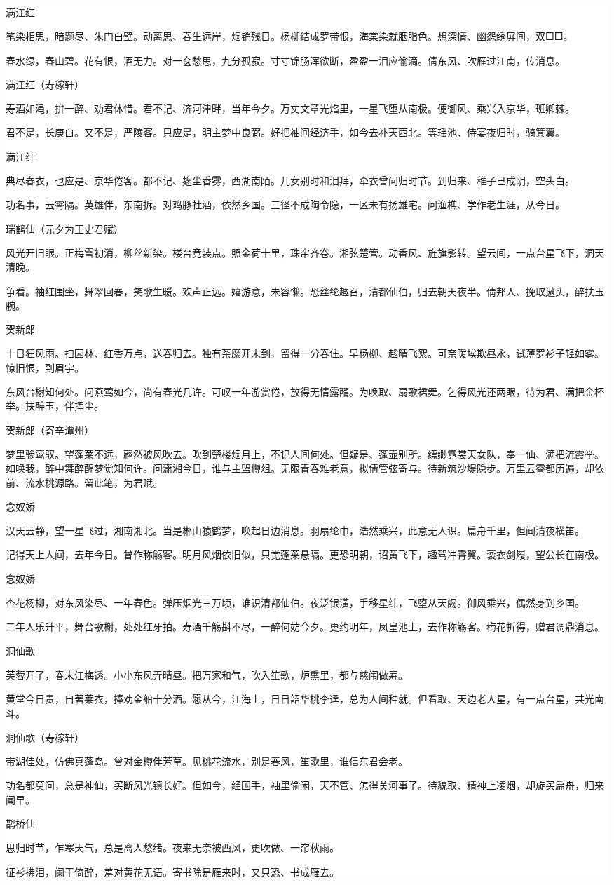 满江红  
  
笔染相思，暗题尽、朱门白壁。动离思、春生远岸，烟销残日。杨柳结成罗带恨，海棠染就胭脂色。想深情、幽怨绣屏间，双□□。  
  
春水绿，春山碧。花有恨，酒无力。对一奁愁思，九分孤寂。寸寸锦肠浑欲断，盈盈一泪应偷滴。倩东风、吹雁过江南，传消息。  
  
满江红（寿稼轩）  
  
寿酒如渑，拚一醉、劝君休惜。君不记、济河津畔，当年今夕。万丈文章光焰里，一星飞堕从南极。便御风、乘兴入京华，班卿棘。  
  
君不是，长庚白。又不是，严陵客。只应是，明主梦中良弼。好把袖间经济手，如今去补天西北。等瑶池、侍宴夜归时，骑箕翼。  
  
满江红  
  
典尽春衣，也应是、京华倦客。都不记、麹尘香雾，西湖南陌。儿女别时和泪拜，牵衣曾问归时节。到归来、稚子已成阴，空头白。  
  
功名事，云霄隔。英雄伴，东南拆。对鸡豚社酒，依然乡国。三径不成陶令隐，一区未有扬雄宅。问渔樵、学作老生涯，从今日。  
  
瑞鹤仙（元夕为王史君赋）  
  
风光开旧眼。正梅雪初消，柳丝新染。楼台竞装点。照金荷十里，珠帘齐卷。湘弦楚管。动香风、旌旗影转。望云间，一点台星飞下，洞天清晚。  
  
争看。袖红围坐，舞翠回春，笑歌生暖。欢声正远。嬉游意，未容懒。恐丝纶趣召，清都仙伯，归去朝天夜半。倩邦人、挽取遨头，醉扶玉腕。  
  
贺新郎  
  
十日狂风雨。扫园林、红香万点，送春归去。独有荼縻开未到，留得一分春住。早杨柳、趁晴飞絮。可奈暖埃欺昼永，试薄罗衫子轻如雾。惊旧恨，到眉宇。  
  
东风台榭知何处。问燕莺如今，尚有春光几许。可叹一年游赏倦，放得无情露醑。为唤取、扇歌裙舞。乞得风光还两眼，待为君、满把金杯举。扶醉玉，伴挥尘。  
  
贺新郎（寄辛潭州）  
  
梦里骖鸾驭。望蓬莱不远，翩然被风吹去。吹到楚楼烟月上，不记人间何处。但疑是、蓬壶别所。缥缈霓裳天女队，奉一仙、满把流霞举。如唤我，醉中舞醉醒梦觉知何许。问潇湘今日，谁与主盟樽俎。无限青春难老意，拟倩管弦寄与。待新筑沙堤隐步。万里云霄都历遍，却依前、流水桃源路。留此笔，为君赋。  
  
念奴娇  
  
汉天云静，望一星飞过，湘南湘北。当是郴山猿鹤梦，唤起日边消息。羽扇纶巾，浩然乘兴，此意无人识。扁舟千里，但闻清夜横笛。  
  
记得天上人间，去年今日。曾作称觞客。明月风烟依旧似，只觉蓬莱悬隔。更恐明朝，诏黄飞下，趣驾冲霄翼。衮衣剑履，望公长在南极。  
  
念奴娇  
  
杏花杨柳，对东风染尽、一年春色。弹压烟光三万顷，谁识清都仙伯。夜泛银潢，手移星纬，飞堕从天阙。御风乘兴，偶然身到乡国。  
  
二年人乐升平，舞台歌榭，处处红牙拍。寿酒千觞斟不尽，一醉何妨今夕。更约明年，凤皇池上，去作称觞客。梅花折得，赠君调鼎消息。  
  
洞仙歌  
  
芙蓉开了，春未江梅透。小小东风弄晴昼。把万家和气，吹入笙歌，炉熏里，都与慈闱做寿。  
  
黄堂今日贵，自著莱衣，捧劝金船十分酒。愿从今，江海上，日日韶华桃李迳，总为人间种就。但看取、天边老人星，有一点台星，共光南斗。  
  
洞仙歌（寿稼轩）  
  
带湖佳处，仿佛真蓬岛。曾对金樽伴芳草。见桃花流水，别是春风，笙歌里，谁信东君会老。  
  
功名都莫问，总是神仙，买断风光镇长好。但如今，经国手，袖里偷闲，天不管、怎得关河事了。待貌取、精神上凌烟，却旋买扁舟，归来闻早。  
  
鹊桥仙  
  
思归时节，乍寒天气，总是离人愁绪。夜来无奈被西风，更吹做、一帘秋雨。  
  
征衫拂泪，阑干倚醉，羞对黄花无语。寄书除是雁来时，又只恐、书成雁去。  
  
